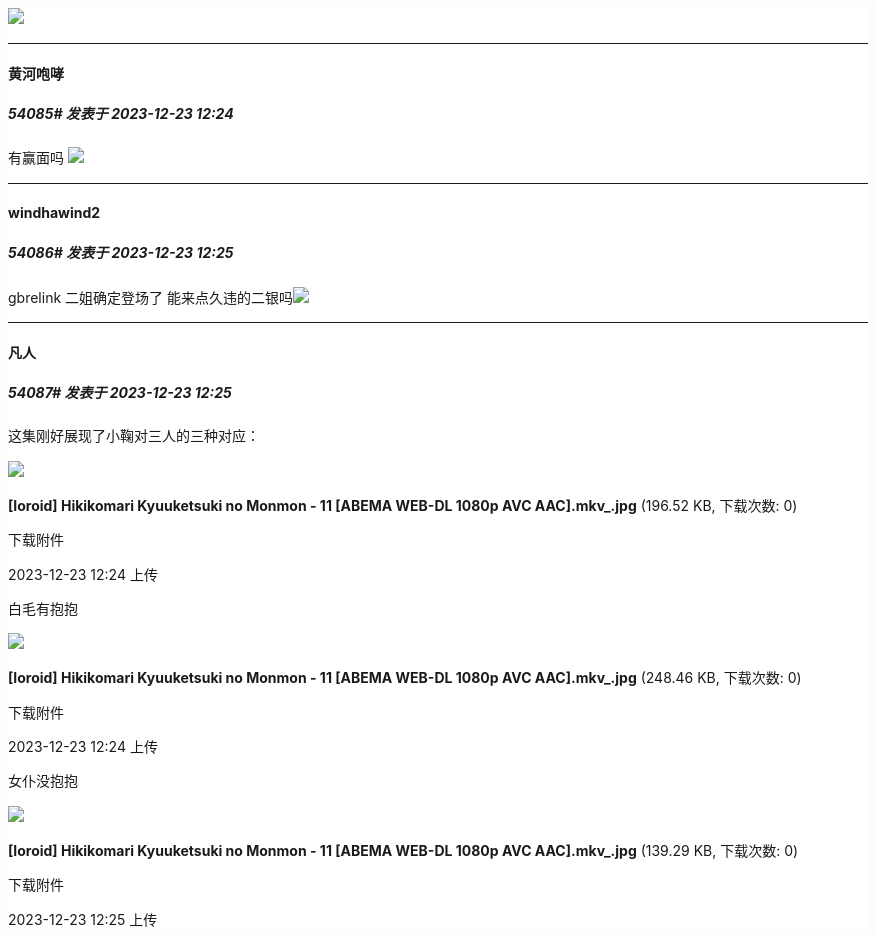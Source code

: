 <img src="https://static.saraba1st.com/image/smiley/carton2017/019.png" referrerpolicy="no-referrer">


*****

####  黄河咆哮  
##### 54085#       发表于 2023-12-23 12:24

有赢面吗
<img src="https://p.sda1.dev/14/0ac6aad27ee7fc5fd7517c05eda20ba3/CMP_20231223122422202.jpg" referrerpolicy="no-referrer">

*****

####  windhawind2  
##### 54086#       发表于 2023-12-23 12:25

gbrelink 二姐确定登场了 能来点久违的二银吗<img src="https://static.saraba1st.com/image/smiley/face2017/009.gif" referrerpolicy="no-referrer">

*****

####  凡人  
##### 54087#       发表于 2023-12-23 12:25

这集刚好展现了小鞠对三人的三种对应：

<img src="https://img.saraba1st.com/forum/202312/23/122415wqtppzadbpk9pbkk.jpg" referrerpolicy="no-referrer">

<strong>[Ioroid] Hikikomari Kyuuketsuki no Monmon - 11 [ABEMA WEB-DL 1080p AVC AAC].mkv_.jpg</strong> (196.52 KB, 下载次数: 0)

下载附件

2023-12-23 12:24 上传

白毛有抱抱

<img src="https://img.saraba1st.com/forum/202312/23/122453lkci3vc4znljllf3.jpg" referrerpolicy="no-referrer">

<strong>[Ioroid] Hikikomari Kyuuketsuki no Monmon - 11 [ABEMA WEB-DL 1080p AVC AAC].mkv_.jpg</strong> (248.46 KB, 下载次数: 0)

下载附件

2023-12-23 12:24 上传

女仆没抱抱

<img src="https://img.saraba1st.com/forum/202312/23/122508m95wwwz0793cnu37.jpg" referrerpolicy="no-referrer">

<strong>[Ioroid] Hikikomari Kyuuketsuki no Monmon - 11 [ABEMA WEB-DL 1080p AVC AAC].mkv_.jpg</strong> (139.29 KB, 下载次数: 0)

下载附件

2023-12-23 12:25 上传
